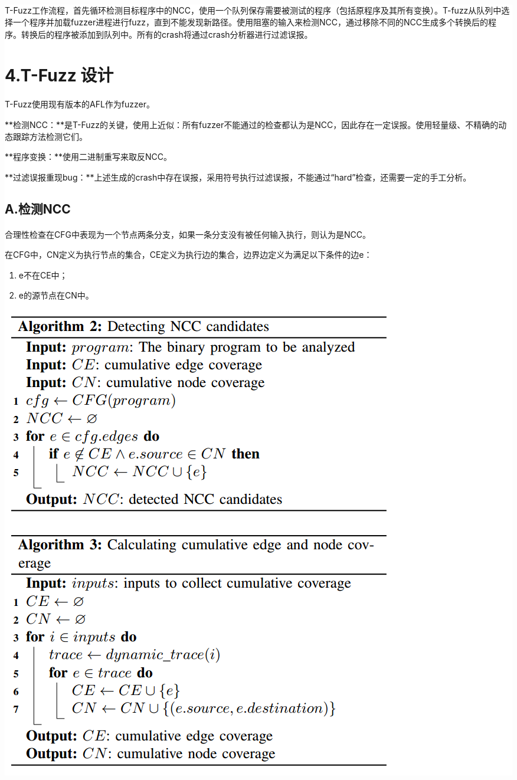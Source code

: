 T-Fuzz工作流程，首先循环检测目标程序中的NCC，使用一个队列保存需要被测试的程序（包括原程序及其所有变换）。T-fuzz从队列中选择一个程序并加载fuzzer进程进行fuzz，直到不能发现新路径。使用阻塞的输入来检测NCC，通过移除不同的NCC生成多个转换后的程序。转换后的程序被添加到队列中。所有的crash将通过crash分析器进行过滤误报。

4.T-Fuzz 设计
=============

T-Fuzz使用现有版本的AFL作为fuzzer。

**检测NCC：**是T-Fuzz的关键，使用上近似：所有fuzzer不能通过的检查都认为是NCC，因此存在一定误报。使用轻量级、不精确的动态跟踪方法检测它们。

**程序变换：**使用二进制重写来取反NCC。

**过滤误报重现bug：**上述生成的crash中存在误报，采用符号执行过滤误报，不能通过“hard”检查，还需要一定的手工分析。

A.检测NCC
---------

合理性检查在CFG中表现为一个节点两条分支，如果一条分支没有被任何输入执行，则认为是NCC。

在CFG中，CN定义为执行节点的集合，CE定义为执行边的集合，边界边定义为满足以下条件的边e：

1.  e不在CE中；

2.  e的源节点在CN中。

![](media/f2243cbe14eb37efa08bfb16c76c6d31.png)
